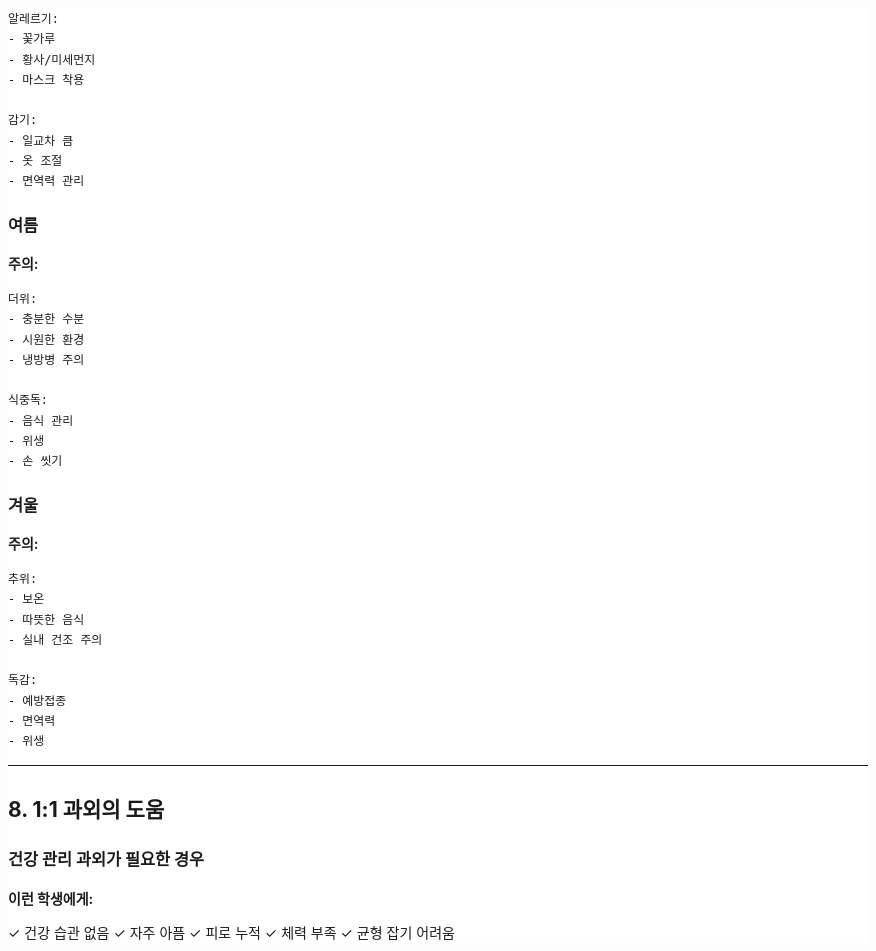 ```
알레르기:
- 꽃가루
- 황사/미세먼지
- 마스크 착용

감기:
- 일교차 큼
- 옷 조절
- 면역력 관리
```

### 여름

**주의:**

```
더위:
- 충분한 수분
- 시원한 환경
- 냉방병 주의

식중독:
- 음식 관리
- 위생
- 손 씻기
```

### 겨울

**주의:**

```
추위:
- 보온
- 따뜻한 음식
- 실내 건조 주의

독감:
- 예방접종
- 면역력
- 위생
```

---

## 8. 1:1 과외의 도움

### 건강 관리 과외가 필요한 경우

**이런 학생에게:**

✓ 건강 습관 없음
✓ 자주 아픔
✓ 피로 누적
✓ 체력 부족
✓ 균형 잡기 어려움
